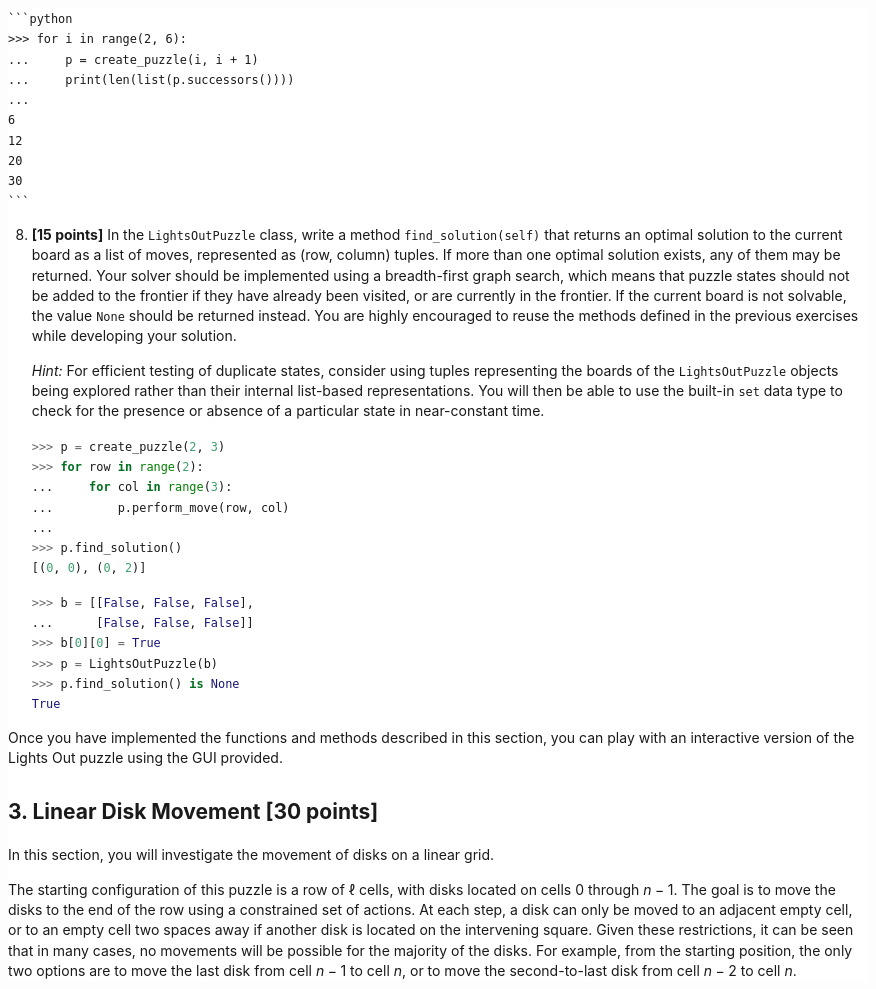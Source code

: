     ```python
    >>> for i in range(2, 6):
    ...     p = create_puzzle(i, i + 1)
    ...     print(len(list(p.successors())))
    ...
    6
    12
    20
    30
    ```
    
8. **[15 points]** In the `LightsOutPuzzle` class, write a method `find_solution(self)` that returns an optimal solution to the current board as a list of moves, represented as (row, column) tuples. If more than one optimal solution exists, any of them may be returned. Your solver should be implemented using a breadth-first graph search, which means that puzzle states should not be added to the frontier if they have already been visited, or are currently in the frontier. If the current board is not solvable, the value `None` should be returned instead. You are highly encouraged to reuse the methods defined in the previous exercises while developing your solution.
   
    *Hint:* For efficient testing of duplicate states, consider using tuples representing the boards of the `LightsOutPuzzle` objects being explored rather than their internal list-based representations. You will then be able to use the built-in `set` data type to check for the presence or absence of a particular state in near-constant time.
    
    ```python
    >>> p = create_puzzle(2, 3)
    >>> for row in range(2):
    ...     for col in range(3):
    ...         p.perform_move(row, col)
    ...
    >>> p.find_solution()
    [(0, 0), (0, 2)]
    ```

    ```python
    >>> b = [[False, False, False],
    ...      [False, False, False]]
    >>> b[0][0] = True
    >>> p = LightsOutPuzzle(b)
    >>> p.find_solution() is None
    True
    ```

Once you have implemented the functions and methods described in this section, you can play with an interactive version of the Lights Out puzzle using the GUI provided.

## 3. Linear Disk Movement [30 points]

In this section, you will investigate the movement of disks on a linear grid.

The starting configuration of this puzzle is a row of $\ell$ cells, with disks located on cells $0$ through $n - 1$. The goal is to move the disks to the end of the row using a constrained set of actions. At each step, a disk can only be moved to an adjacent empty cell, or to an empty cell two spaces away if another disk is located on the intervening square. Given these restrictions, it can be seen that in many cases, no movements will be possible for the majority of the disks. For example, from the starting position, the only two options are to move the last disk from cell $n - 1$ to cell $n$, or to move the second-to-last disk from cell $n - 2$ to cell $n$.
